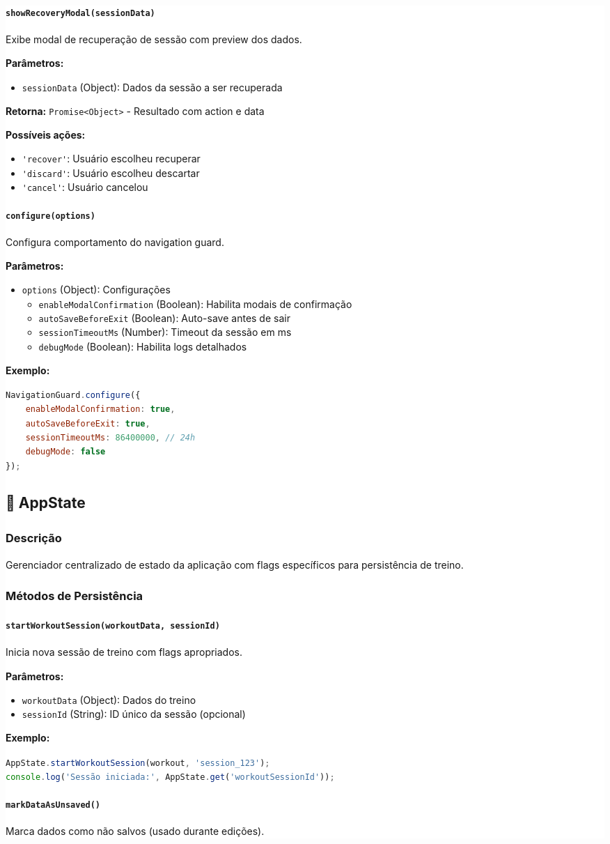#### `showRecoveryModal(sessionData)`
Exibe modal de recuperação de sessão com preview dos dados.

**Parâmetros:**
- `sessionData` (Object): Dados da sessão a ser recuperada

**Retorna:** `Promise<Object>` - Resultado com action e data

**Possíveis ações:**
- `'recover'`: Usuário escolheu recuperar
- `'discard'`: Usuário escolheu descartar
- `'cancel'`: Usuário cancelou

#### `configure(options)`
Configura comportamento do navigation guard.

**Parâmetros:**
- `options` (Object): Configurações
  - `enableModalConfirmation` (Boolean): Habilita modais de confirmação
  - `autoSaveBeforeExit` (Boolean): Auto-save antes de sair
  - `sessionTimeoutMs` (Number): Timeout da sessão em ms
  - `debugMode` (Boolean): Habilita logs detalhados

**Exemplo:**
```javascript
NavigationGuard.configure({
    enableModalConfirmation: true,
    autoSaveBeforeExit: true,
    sessionTimeoutMs: 86400000, // 24h
    debugMode: false
});
```

## 💾 AppState

### Descrição
Gerenciador centralizado de estado da aplicação com flags específicos para persistência de treino.

### Métodos de Persistência

#### `startWorkoutSession(workoutData, sessionId)`
Inicia nova sessão de treino com flags apropriados.

**Parâmetros:**
- `workoutData` (Object): Dados do treino
- `sessionId` (String): ID único da sessão (opcional)

**Exemplo:**
```javascript
AppState.startWorkoutSession(workout, 'session_123');
console.log('Sessão iniciada:', AppState.get('workoutSessionId'));
```

#### `markDataAsUnsaved()`
Marca dados como não salvos (usado durante edições).
